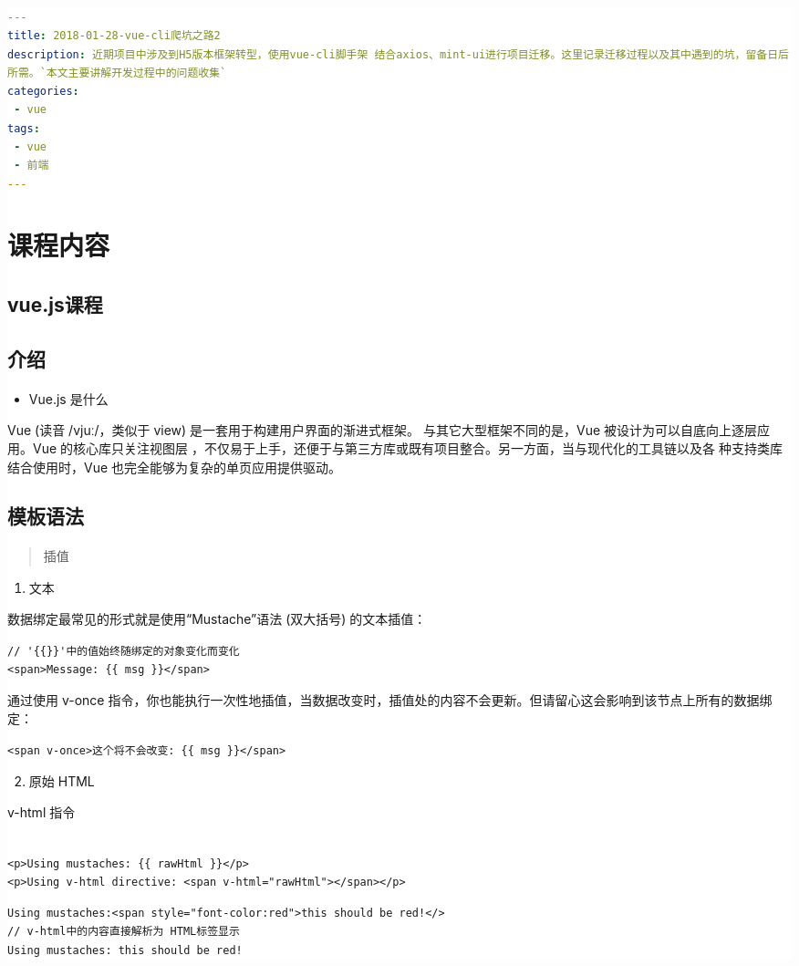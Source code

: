 ```yaml
---
title: 2018-01-28-vue-cli爬坑之路2
description: 近期项目中涉及到H5版本框架转型，使用vue-cli脚手架 结合axios、mint-ui进行项目迁移。这里记录迁移过程以及其中遇到的坑，留备日后所需。`本文主要讲解开发过程中的问题收集`
categories:
 - vue
tags:
 - vue
 - 前端
---
```


>


# 课程内容
## vue.js课程
## 介绍
* Vue.js 是什么

Vue (读音 /vjuː/，类似于 view) 是一套用于构建用户界面的渐进式框架。
与其它大型框架不同的是，Vue 被设计为可以自底向上逐层应用。Vue 的核心库只关注视图层
，不仅易于上手，还便于与第三方库或既有项目整合。另一方面，当与现代化的工具链以及各
种支持类库结合使用时，Vue 也完全能够为复杂的单页应用提供驱动。

## 模板语法

> 插值
1. 文本

数据绑定最常见的形式就是使用“Mustache”语法 (双大括号) 的文本插值：
```
// '{{}}'中的值始终随绑定的对象变化而变化
<span>Message: {{ msg }}</span>
```

通过使用 v-once 指令，你也能执行一次性地插值，当数据改变时，插值处的内容不会更新。但请留心这会影响到该节点上所有的数据绑定：
```
<span v-once>这个将不会改变: {{ msg }}</span>
```

2. 原始 HTML

v-html 指令
```

<p>Using mustaches: {{ rawHtml }}</p>
<p>Using v-html directive: <span v-html="rawHtml"></span></p>
```

```
Using mustaches:<span style="font-color:red">this should be red!</>
// v-html中的内容直接解析为 HTML标签显示
Using mustaches: this should be red!
```
